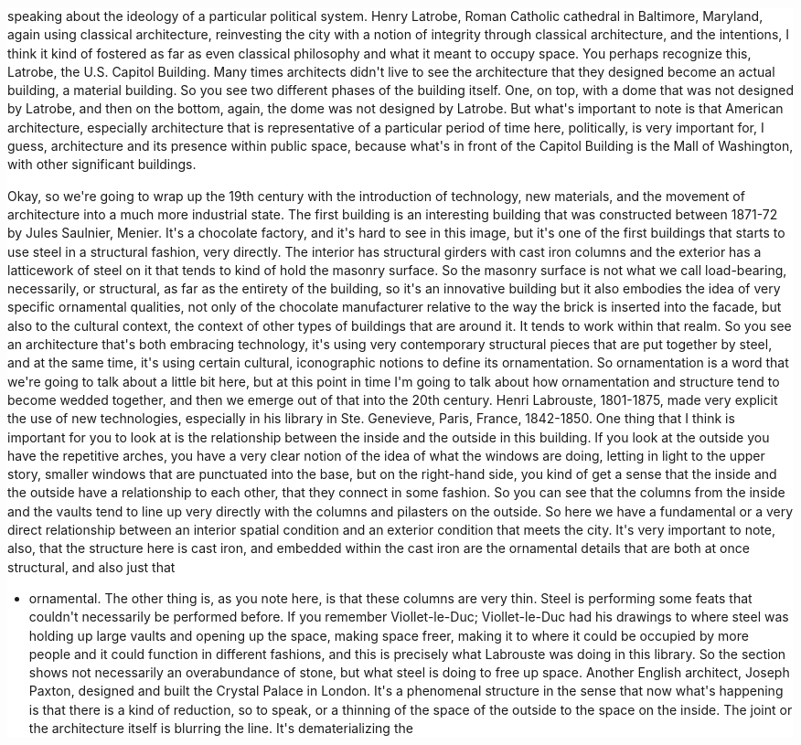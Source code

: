 speaking about the ideology of a particular political system. Henry Latrobe,
Roman Catholic cathedral in Baltimore, Maryland, again using classical
architecture, reinvesting the city with a notion of integrity through classical
architecture, and the intentions, I think it kind of fostered as far as even
classical philosophy and what it meant to occupy space. You perhaps recognize
this, Latrobe, the U.S. Capitol Building. Many times architects didn't live to
see the architecture that they designed become an actual building, a material
building. So you see two different phases of the building itself. One, on top,
with a dome that was not designed by Latrobe, and then on the bottom, again,
the dome was not designed by Latrobe. But what's important to note is that
American architecture, especially architecture that is representative of a
particular period of time here, politically, is very important for, I guess,
architecture and its presence within public space, because what's in front of
the Capitol Building is the Mall of Washington, with other significant
buildings.

Okay, so we're going to wrap up the 19th century with the introduction of
technology, new materials, and the movement of architecture into a much more
industrial state. The first building is an interesting building that was
constructed between 1871-72 by Jules Saulnier, Menier. It's a chocolate
factory, and it's hard to see in this image, but it's one of the first
buildings that starts to use steel in a structural fashion, very directly. The
interior has structural girders with cast iron columns and the exterior has a
latticework of steel on it that tends to kind of hold the masonry surface. So
the masonry surface is not what we call load-bearing, necessarily, or
structural, as far as the entirety of the building, so it's an innovative
building but it also embodies the idea of very specific ornamental qualities,
not only of the chocolate manufacturer relative to the way the brick is
inserted into the facade, but also to the cultural context, the context of
other types of buildings that are around it. It tends to work within that
realm. So you see an architecture that's both embracing technology, it's using
very contemporary structural pieces that are put together by steel, and at the
same time, it's using certain cultural, iconographic notions to define its
ornamentation. So ornamentation is a word that we're going to talk about a
little bit here, but at this point in time I'm going to talk about how
ornamentation and structure tend to become wedded together, and then we emerge
out of that into the 20th century. Henri Labrouste, 1801-1875, made very
explicit the use of new technologies, especially in his library in Ste.
Genevieve, Paris, France, 1842-1850. One thing that I think is important for
you to look at is the relationship between the inside and the outside in this
building. If you look at the outside you have the repetitive arches, you have a
very clear notion of the idea of what the windows are doing, letting in light
to the upper story, smaller windows that are punctuated into the base, but on
the right-hand side, you kind of get a sense that the inside and the outside
have a relationship to each other, that they connect in some fashion. So you
can see that the columns from the inside and the vaults tend to line up very
directly with the columns and pilasters on the outside. So here we have a
fundamental or a very direct relationship between an interior spatial condition
and an exterior condition that meets the city. It's very important to note,
also, that the structure here is cast iron, and embedded within the cast iron
are the ornamental details that are both at once structural, and also just that
- ornamental. The other thing is, as you note here, is that these columns are
  very thin. Steel is performing some feats that couldn't necessarily be
  performed before. If you remember Viollet-le-Duc; Viollet-le-Duc had his
  drawings to where steel was holding up large vaults and opening up the
  space, making space freer, making it to where it could be occupied by more
  people and it could function in different fashions, and this is precisely
  what Labrouste was doing in this library. So the section shows not
  necessarily an overabundance of stone, but what steel is doing to free up
  space. Another English architect, Joseph Paxton, designed and built the
  Crystal Palace in London. It's a phenomenal structure in the sense that now
  what's happening is that there is a kind of reduction, so to speak, or a
  thinning of the space of the outside to the space on the inside. The joint
  or the architecture itself is blurring the line. It's dematerializing the